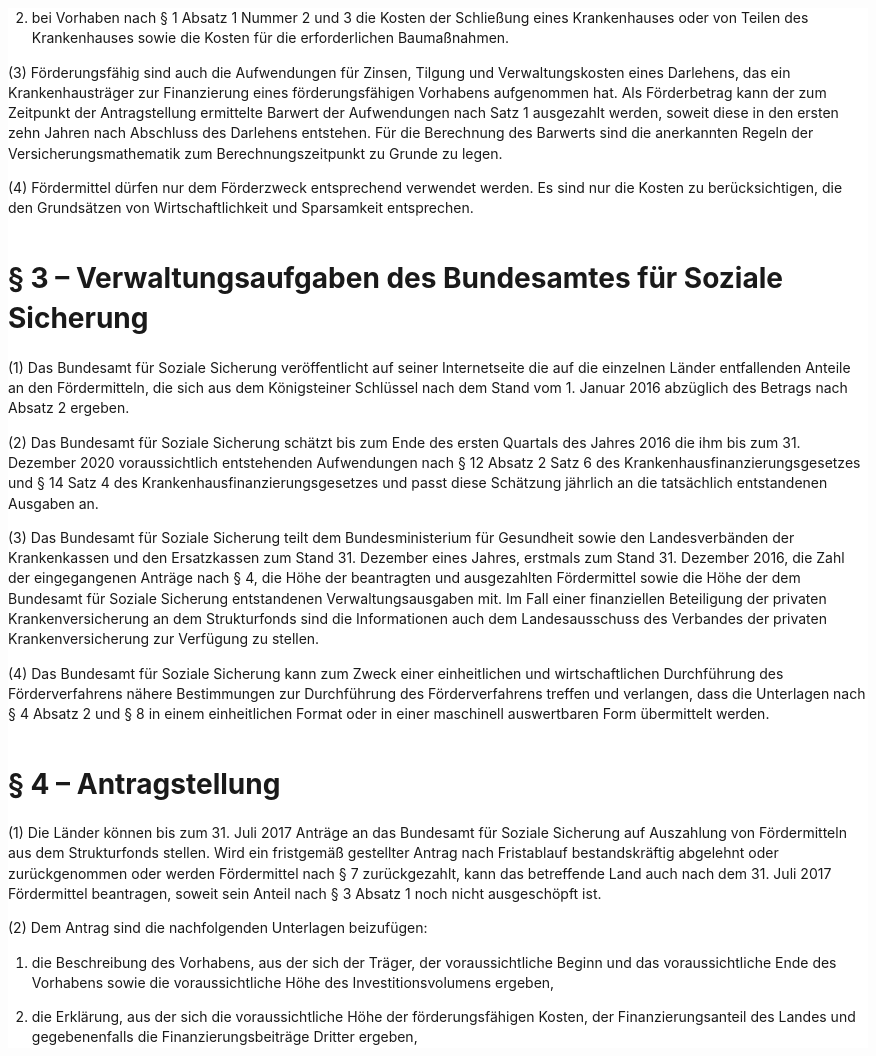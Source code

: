 2. bei Vorhaben nach § 1 Absatz 1 Nummer 2 und 3 die Kosten der Schließung eines Krankenhauses oder von Teilen des Krankenhauses sowie die Kosten für die erforderlichen Baumaßnahmen.

(3) Förderungsfähig sind auch die Aufwendungen für Zinsen, Tilgung und Verwaltungskosten eines Darlehens, das ein Krankenhausträger zur Finanzierung eines förderungsfähigen Vorhabens aufgenommen hat. Als Förderbetrag kann der zum Zeitpunkt der Antragstellung ermittelte Barwert der Aufwendungen nach Satz 1 ausgezahlt werden, soweit diese in den ersten zehn Jahren nach Abschluss des Darlehens entstehen. Für die Berechnung des Barwerts sind die anerkannten Regeln der Versicherungsmathematik zum Berechnungszeitpunkt zu Grunde zu legen.

(4) Fördermittel dürfen nur dem Förderzweck entsprechend verwendet werden. Es sind nur die Kosten zu berücksichtigen, die den Grundsätzen von Wirtschaftlichkeit und Sparsamkeit entsprechen.

# § 3 – Verwaltungsaufgaben des Bundesamtes für Soziale Sicherung

(1) Das Bundesamt für Soziale Sicherung veröffentlicht auf seiner Internetseite die auf die einzelnen Länder entfallenden Anteile an den Fördermitteln, die sich aus dem Königsteiner Schlüssel nach dem Stand vom 1. Januar 2016 abzüglich des Betrags nach Absatz 2 ergeben.

(2) Das Bundesamt für Soziale Sicherung schätzt bis zum Ende des ersten Quartals des Jahres 2016 die ihm bis zum 31. Dezember 2020 voraussichtlich entstehenden Aufwendungen nach § 12 Absatz 2 Satz 6 des Krankenhausfinanzierungsgesetzes und § 14 Satz 4 des Krankenhausfinanzierungsgesetzes und passt diese Schätzung jährlich an die tatsächlich entstandenen Ausgaben an.

(3) Das Bundesamt für Soziale Sicherung teilt dem Bundesministerium für Gesundheit sowie den Landesverbänden der Krankenkassen und den Ersatzkassen zum Stand 31. Dezember eines Jahres, erstmals zum Stand 31. Dezember 2016, die Zahl der eingegangenen Anträge nach § 4, die Höhe der beantragten und ausgezahlten Fördermittel sowie die Höhe der dem Bundesamt für Soziale Sicherung entstandenen Verwaltungsausgaben mit. Im Fall einer finanziellen Beteiligung der privaten Krankenversicherung an dem Strukturfonds sind die Informationen auch dem Landesausschuss des Verbandes der privaten Krankenversicherung zur Verfügung zu stellen.

(4) Das Bundesamt für Soziale Sicherung kann zum Zweck einer einheitlichen und wirtschaftlichen Durchführung des Förderverfahrens nähere Bestimmungen zur Durchführung des Förderverfahrens treffen und verlangen, dass die Unterlagen nach § 4 Absatz 2 und § 8 in einem einheitlichen Format oder in einer maschinell auswertbaren Form übermittelt werden.

# § 4 – Antragstellung

(1) Die Länder können bis zum 31. Juli 2017 Anträge an das Bundesamt für Soziale Sicherung auf Auszahlung von Fördermitteln aus dem Strukturfonds stellen. Wird ein fristgemäß gestellter Antrag nach Fristablauf bestandskräftig abgelehnt oder zurückgenommen oder werden Fördermittel nach § 7 zurückgezahlt, kann das betreffende Land auch nach dem 31. Juli 2017 Fördermittel beantragen, soweit sein Anteil nach § 3 Absatz 1 noch nicht ausgeschöpft ist.

(2) Dem Antrag sind die nachfolgenden Unterlagen beizufügen:

1. die Beschreibung des Vorhabens, aus der sich der Träger, der voraussichtliche Beginn und das voraussichtliche Ende des Vorhabens sowie die voraussichtliche Höhe des Investitionsvolumens ergeben,

2. die Erklärung, aus der sich die voraussichtliche Höhe der förderungsfähigen Kosten, der Finanzierungsanteil des Landes und gegebenenfalls die Finanzierungsbeiträge Dritter ergeben,
